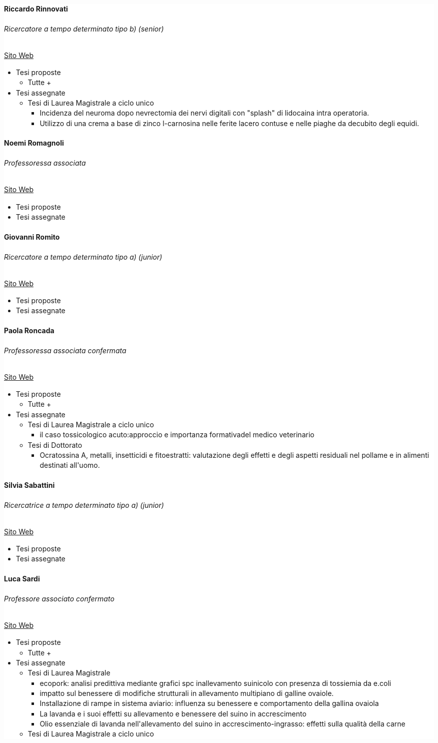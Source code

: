 #### Riccardo Rinnovati
###### Ricercatore a tempo determinato tipo b) (senior)
[Sito Web](https://www.unibo.it/sitoweb/riccardo.rinnovati2)
 * Tesi proposte
   - Tutte
     + 
 * Tesi assegnate
   - Tesi di Laurea Magistrale a ciclo unico
     + Incidenza del neuroma dopo nevrectomia dei nervi digitali con "splash" di lidocaina intra operatoria.
     + Utilizzo di una crema a base di zinco l-carnosina nelle ferite lacero contuse e nelle piaghe da decubito degli equidi.

#### Noemi Romagnoli
###### Professoressa associata
[Sito Web](https://www.unibo.it/sitoweb/noemi.romagnoli)
 * Tesi proposte
 * Tesi assegnate

#### Giovanni Romito
###### Ricercatore a tempo determinato tipo a) (junior)
[Sito Web](https://www.unibo.it/sitoweb/giovanni.romito2)
 * Tesi proposte
 * Tesi assegnate

#### Paola Roncada
###### Professoressa associata confermata
[Sito Web](https://www.unibo.it/sitoweb/paola.roncada)
 * Tesi proposte
   - Tutte
     + 
 * Tesi assegnate
   - Tesi di Laurea Magistrale a ciclo unico
     + il caso tossicologico acuto:approccio e importanza formativadel medico veterinario
   - Tesi di Dottorato
     + Ocratossina A, metalli, insetticidi e fitoestratti: valutazione degli effetti e degli aspetti residuali nel pollame e in alimenti destinati all'uomo.

#### Silvia Sabattini
###### Ricercatrice a tempo determinato tipo a) (junior)
[Sito Web](https://www.unibo.it/sitoweb/silvia.sabattini)
 * Tesi proposte
 * Tesi assegnate

#### Luca Sardi
###### Professore associato confermato
[Sito Web](https://www.unibo.it/sitoweb/luca.sardi)
 * Tesi proposte
   - Tutte
     + 
 * Tesi assegnate
   - Tesi di Laurea Magistrale
     + ecopork: analisi predittiva mediante grafici spc inallevamento suinicolo con presenza di tossiemia da e.coli
     + impatto sul benessere di modifiche strutturali in allevamento multipiano di galline ovaiole.
     + Installazione di rampe in sistema aviario: influenza su benessere e comportamento della gallina ovaiola
     + La lavanda e i suoi effetti su allevamento e benessere del suino in accrescimento
     + Olio essenziale di lavanda nell'allevamento del suino in accrescimento-ingrasso: effetti sulla qualità della carne
   - Tesi di Laurea Magistrale a ciclo unico